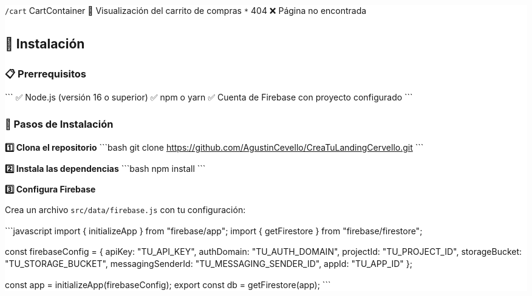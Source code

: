 <td><code>/cart</code></td>
<td>CartContainer</td>
<td>🛒 Visualización del carrito de compras</td>
</tr>
<tr>
<td><code>*</code></td>
<td>404</td>
<td>❌ Página no encontrada</td>
</tr>
</table>

<br>

## 🔧 Instalación

### 📋 Prerrequisitos

\`\`\`
✅ Node.js (versión 16 o superior)
✅ npm o yarn
✅ Cuenta de Firebase con proyecto configurado
\`\`\`

### 🚀 Pasos de Instalación

**1️⃣ Clona el repositorio**
\`\`\`bash
git clone https://github.com/AgustinCevello/CreaTuLandingCervello.git
\`\`\`

**2️⃣ Instala las dependencias**
\`\`\`bash
npm install
\`\`\`

**3️⃣ Configura Firebase**

Crea un archivo `src/data/firebase.js` con tu configuración:

\`\`\`javascript
import { initializeApp } from "firebase/app";
import { getFirestore } from "firebase/firestore";

const firebaseConfig = {
  apiKey: "TU_API_KEY",
  authDomain: "TU_AUTH_DOMAIN",
  projectId: "TU_PROJECT_ID",
  storageBucket: "TU_STORAGE_BUCKET",
  messagingSenderId: "TU_MESSAGING_SENDER_ID",
  appId: "TU_APP_ID"
};

const app = initializeApp(firebaseConfig);
export const db = getFirestore(app);
\`\`\`
